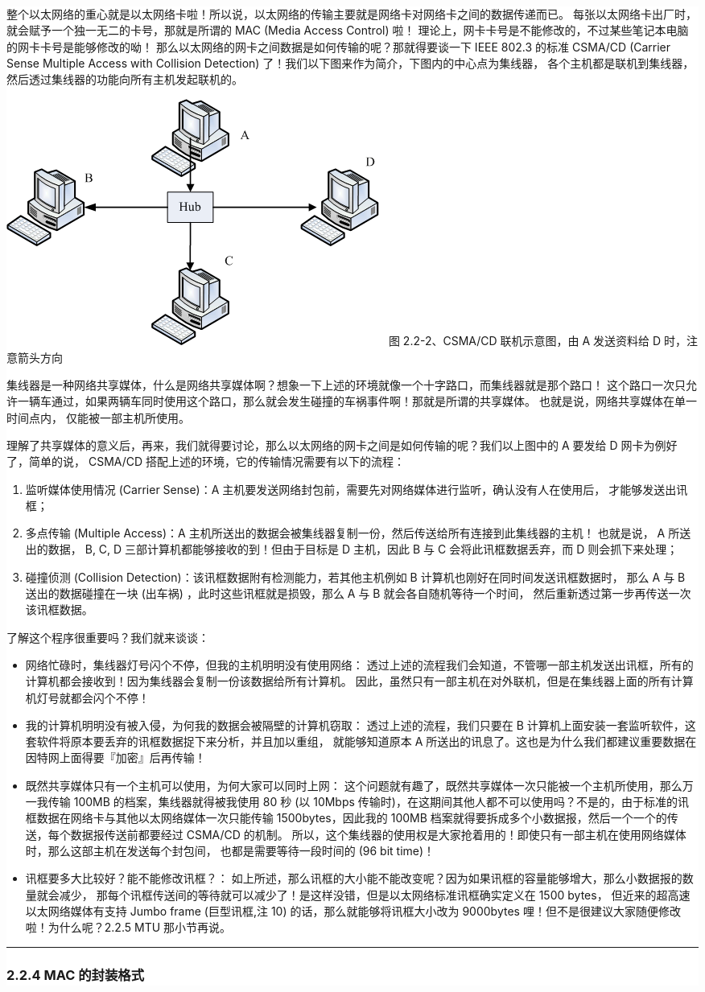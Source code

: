 整个以太网络的重心就是以太网络卡啦！所以说，以太网络的传输主要就是网络卡对网络卡之间的数据传递而已。 每张以太网络卡出厂时，就会赋予一个独一无二的卡号，那就是所谓的 MAC (Media Access Control) 啦！ 理论上，网卡卡号是不能修改的，不过某些笔记本电脑的网卡卡号是能够修改的呦！ 那么以太网络的网卡之间数据是如何传输的呢？那就得要谈一下 IEEE 802.3 的标准 CSMA/CD (Carrier Sense Multiple Access with Collision Detection) 了！我们以下图来作为简介，下图内的中心点为集线器， 各个主机都是联机到集线器，然后透过集线器的功能向所有主机发起联机的。

![](img/csmacd.gif) 图 2.2-2、CSMA/CD 联机示意图，由 A 发送资料给 D 时，注意箭头方向

集线器是一种网络共享媒体，什么是网络共享媒体啊？想象一下上述的环境就像一个十字路口，而集线器就是那个路口！ 这个路口一次只允许一辆车通过，如果两辆车同时使用这个路口，那么就会发生碰撞的车祸事件啊！那就是所谓的共享媒体。 也就是说，网络共享媒体在单一时间点内， 仅能被一部主机所使用。

理解了共享媒体的意义后，再来，我们就得要讨论，那么以太网络的网卡之间是如何传输的呢？我们以上图中的 A 要发给 D 网卡为例好了，简单的说， CSMA/CD 搭配上述的环境，它的传输情况需要有以下的流程：

1.  监听媒体使用情况 (Carrier Sense)：A 主机要发送网络封包前，需要先对网络媒体进行监听，确认没有人在使用后， 才能够发送出讯框；

2.  多点传输 (Multiple Access)：A 主机所送出的数据会被集线器复制一份，然后传送给所有连接到此集线器的主机！ 也就是说， A 所送出的数据， B, C, D 三部计算机都能够接收的到！但由于目标是 D 主机，因此 B 与 C 会将此讯框数据丢弃，而 D 则会抓下来处理；

3.  碰撞侦测 (Collision Detection)：该讯框数据附有检测能力，若其他主机例如 B 计算机也刚好在同时间发送讯框数据时， 那么 A 与 B 送出的数据碰撞在一块 (出车祸) ，此时这些讯框就是损毁，那么 A 与 B 就会各自随机等待一个时间， 然后重新透过第一步再传送一次该讯框数据。

了解这个程序很重要吗？我们就来谈谈：

*   网络忙碌时，集线器灯号闪个不停，但我的主机明明没有使用网络： 透过上述的流程我们会知道，不管哪一部主机发送出讯框，所有的计算机都会接收到！因为集线器会复制一份该数据给所有计算机。 因此，虽然只有一部主机在对外联机，但是在集线器上面的所有计算机灯号就都会闪个不停！

*   我的计算机明明没有被入侵，为何我的数据会被隔壁的计算机窃取： 透过上述的流程，我们只要在 B 计算机上面安装一套监听软件，这套软件将原本要丢弃的讯框数据捉下来分析，并且加以重组， 就能够知道原本 A 所送出的讯息了。这也是为什么我们都建议重要数据在因特网上面得要『加密』后再传输！

*   既然共享媒体只有一个主机可以使用，为何大家可以同时上网： 这个问题就有趣了，既然共享媒体一次只能被一个主机所使用，那么万一我传输 100MB 的档案，集线器就得被我使用 80 秒 (以 10Mbps 传输时)，在这期间其他人都不可以使用吗？不是的，由于标准的讯框数据在网络卡与其他以太网络媒体一次只能传输 1500bytes，因此我的 100MB 档案就得要拆成多个小数据报，然后一个一个的传送，每个数据报传送前都要经过 CSMA/CD 的机制。 所以，这个集线器的使用权是大家抢着用的！即使只有一部主机在使用网络媒体时，那么这部主机在发送每个封包间， 也都是需要等待一段时间的 (96 bit time)！

*   讯框要多大比较好？能不能修改讯框？： 如上所述，那么讯框的大小能不能改变呢？因为如果讯框的容量能够增大，那么小数据报的数量就会减少， 那每个讯框传送间的等待就可以减少了！是这样没错，但是以太网络标准讯框确实定义在 1500 bytes， 但近来的超高速以太网络媒体有支持 Jumbo frame (巨型讯框,注 10) 的话，那么就能够将讯框大小改为 9000bytes 哩！但不是很建议大家随便修改啦！为什么呢？2.2.5 MTU 那小节再说。

* * *

### 2.2.4 MAC 的封装格式
